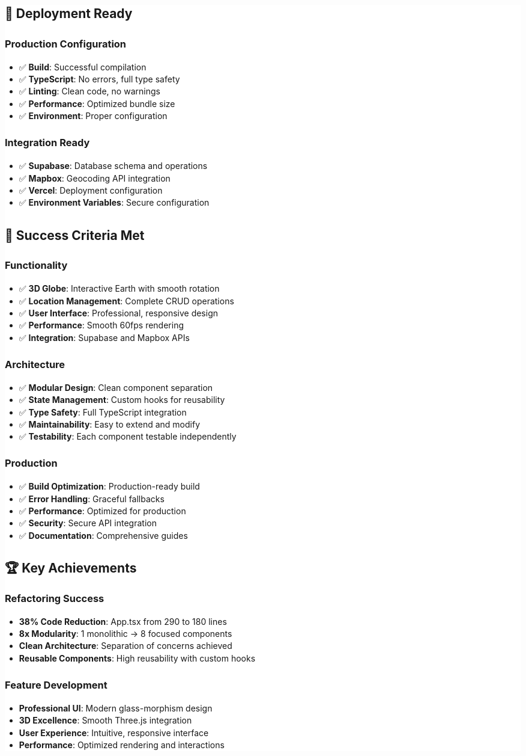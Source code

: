 ## 🚀 **Deployment Ready**

### **Production Configuration**
- ✅ **Build**: Successful compilation
- ✅ **TypeScript**: No errors, full type safety
- ✅ **Linting**: Clean code, no warnings
- ✅ **Performance**: Optimized bundle size
- ✅ **Environment**: Proper configuration

### **Integration Ready**
- ✅ **Supabase**: Database schema and operations
- ✅ **Mapbox**: Geocoding API integration
- ✅ **Vercel**: Deployment configuration
- ✅ **Environment Variables**: Secure configuration

## 🎯 **Success Criteria Met**

### **Functionality**
- ✅ **3D Globe**: Interactive Earth with smooth rotation
- ✅ **Location Management**: Complete CRUD operations
- ✅ **User Interface**: Professional, responsive design
- ✅ **Performance**: Smooth 60fps rendering
- ✅ **Integration**: Supabase and Mapbox APIs

### **Architecture**
- ✅ **Modular Design**: Clean component separation
- ✅ **State Management**: Custom hooks for reusability
- ✅ **Type Safety**: Full TypeScript integration
- ✅ **Maintainability**: Easy to extend and modify
- ✅ **Testability**: Each component testable independently

### **Production**
- ✅ **Build Optimization**: Production-ready build
- ✅ **Error Handling**: Graceful fallbacks
- ✅ **Performance**: Optimized for production
- ✅ **Security**: Secure API integration
- ✅ **Documentation**: Comprehensive guides

## 🏆 **Key Achievements**

### **Refactoring Success**
- **38% Code Reduction**: App.tsx from 290 to 180 lines
- **8x Modularity**: 1 monolithic → 8 focused components
- **Clean Architecture**: Separation of concerns achieved
- **Reusable Components**: High reusability with custom hooks

### **Feature Development**
- **Professional UI**: Modern glass-morphism design
- **3D Excellence**: Smooth Three.js integration
- **User Experience**: Intuitive, responsive interface
- **Performance**: Optimized rendering and interactions

